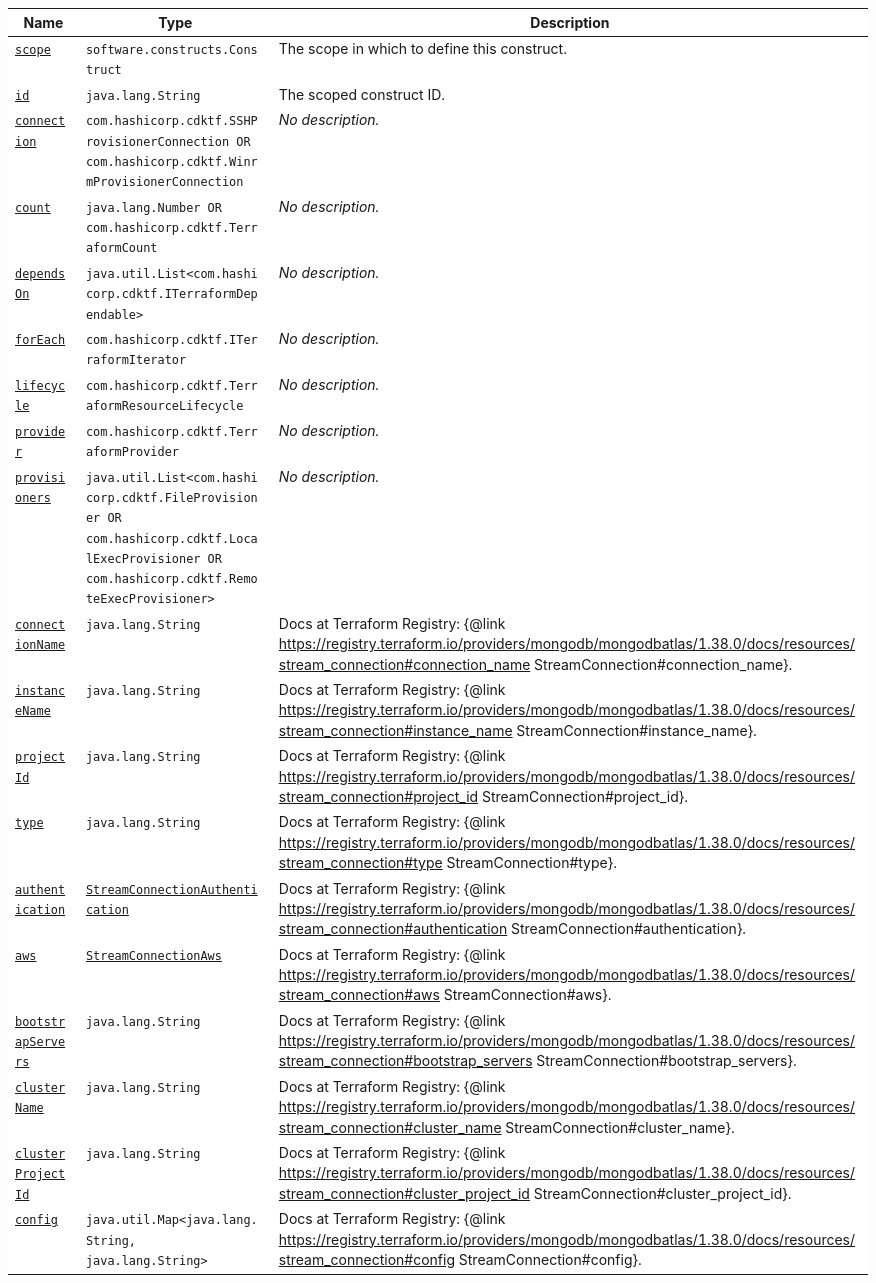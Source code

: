 | **Name** | **Type** | **Description** |
| --- | --- | --- |
| <code><a href="#@cdktf/provider-mongodbatlas.streamConnection.StreamConnection.Initializer.parameter.scope">scope</a></code> | <code>software.constructs.Construct</code> | The scope in which to define this construct. |
| <code><a href="#@cdktf/provider-mongodbatlas.streamConnection.StreamConnection.Initializer.parameter.id">id</a></code> | <code>java.lang.String</code> | The scoped construct ID. |
| <code><a href="#@cdktf/provider-mongodbatlas.streamConnection.StreamConnection.Initializer.parameter.connection">connection</a></code> | <code>com.hashicorp.cdktf.SSHProvisionerConnection OR com.hashicorp.cdktf.WinrmProvisionerConnection</code> | *No description.* |
| <code><a href="#@cdktf/provider-mongodbatlas.streamConnection.StreamConnection.Initializer.parameter.count">count</a></code> | <code>java.lang.Number OR com.hashicorp.cdktf.TerraformCount</code> | *No description.* |
| <code><a href="#@cdktf/provider-mongodbatlas.streamConnection.StreamConnection.Initializer.parameter.dependsOn">dependsOn</a></code> | <code>java.util.List<com.hashicorp.cdktf.ITerraformDependable></code> | *No description.* |
| <code><a href="#@cdktf/provider-mongodbatlas.streamConnection.StreamConnection.Initializer.parameter.forEach">forEach</a></code> | <code>com.hashicorp.cdktf.ITerraformIterator</code> | *No description.* |
| <code><a href="#@cdktf/provider-mongodbatlas.streamConnection.StreamConnection.Initializer.parameter.lifecycle">lifecycle</a></code> | <code>com.hashicorp.cdktf.TerraformResourceLifecycle</code> | *No description.* |
| <code><a href="#@cdktf/provider-mongodbatlas.streamConnection.StreamConnection.Initializer.parameter.provider">provider</a></code> | <code>com.hashicorp.cdktf.TerraformProvider</code> | *No description.* |
| <code><a href="#@cdktf/provider-mongodbatlas.streamConnection.StreamConnection.Initializer.parameter.provisioners">provisioners</a></code> | <code>java.util.List<com.hashicorp.cdktf.FileProvisioner OR com.hashicorp.cdktf.LocalExecProvisioner OR com.hashicorp.cdktf.RemoteExecProvisioner></code> | *No description.* |
| <code><a href="#@cdktf/provider-mongodbatlas.streamConnection.StreamConnection.Initializer.parameter.connectionName">connectionName</a></code> | <code>java.lang.String</code> | Docs at Terraform Registry: {@link https://registry.terraform.io/providers/mongodb/mongodbatlas/1.38.0/docs/resources/stream_connection#connection_name StreamConnection#connection_name}. |
| <code><a href="#@cdktf/provider-mongodbatlas.streamConnection.StreamConnection.Initializer.parameter.instanceName">instanceName</a></code> | <code>java.lang.String</code> | Docs at Terraform Registry: {@link https://registry.terraform.io/providers/mongodb/mongodbatlas/1.38.0/docs/resources/stream_connection#instance_name StreamConnection#instance_name}. |
| <code><a href="#@cdktf/provider-mongodbatlas.streamConnection.StreamConnection.Initializer.parameter.projectId">projectId</a></code> | <code>java.lang.String</code> | Docs at Terraform Registry: {@link https://registry.terraform.io/providers/mongodb/mongodbatlas/1.38.0/docs/resources/stream_connection#project_id StreamConnection#project_id}. |
| <code><a href="#@cdktf/provider-mongodbatlas.streamConnection.StreamConnection.Initializer.parameter.type">type</a></code> | <code>java.lang.String</code> | Docs at Terraform Registry: {@link https://registry.terraform.io/providers/mongodb/mongodbatlas/1.38.0/docs/resources/stream_connection#type StreamConnection#type}. |
| <code><a href="#@cdktf/provider-mongodbatlas.streamConnection.StreamConnection.Initializer.parameter.authentication">authentication</a></code> | <code><a href="#@cdktf/provider-mongodbatlas.streamConnection.StreamConnectionAuthentication">StreamConnectionAuthentication</a></code> | Docs at Terraform Registry: {@link https://registry.terraform.io/providers/mongodb/mongodbatlas/1.38.0/docs/resources/stream_connection#authentication StreamConnection#authentication}. |
| <code><a href="#@cdktf/provider-mongodbatlas.streamConnection.StreamConnection.Initializer.parameter.aws">aws</a></code> | <code><a href="#@cdktf/provider-mongodbatlas.streamConnection.StreamConnectionAws">StreamConnectionAws</a></code> | Docs at Terraform Registry: {@link https://registry.terraform.io/providers/mongodb/mongodbatlas/1.38.0/docs/resources/stream_connection#aws StreamConnection#aws}. |
| <code><a href="#@cdktf/provider-mongodbatlas.streamConnection.StreamConnection.Initializer.parameter.bootstrapServers">bootstrapServers</a></code> | <code>java.lang.String</code> | Docs at Terraform Registry: {@link https://registry.terraform.io/providers/mongodb/mongodbatlas/1.38.0/docs/resources/stream_connection#bootstrap_servers StreamConnection#bootstrap_servers}. |
| <code><a href="#@cdktf/provider-mongodbatlas.streamConnection.StreamConnection.Initializer.parameter.clusterName">clusterName</a></code> | <code>java.lang.String</code> | Docs at Terraform Registry: {@link https://registry.terraform.io/providers/mongodb/mongodbatlas/1.38.0/docs/resources/stream_connection#cluster_name StreamConnection#cluster_name}. |
| <code><a href="#@cdktf/provider-mongodbatlas.streamConnection.StreamConnection.Initializer.parameter.clusterProjectId">clusterProjectId</a></code> | <code>java.lang.String</code> | Docs at Terraform Registry: {@link https://registry.terraform.io/providers/mongodb/mongodbatlas/1.38.0/docs/resources/stream_connection#cluster_project_id StreamConnection#cluster_project_id}. |
| <code><a href="#@cdktf/provider-mongodbatlas.streamConnection.StreamConnection.Initializer.parameter.config">config</a></code> | <code>java.util.Map<java.lang.String, java.lang.String></code> | Docs at Terraform Registry: {@link https://registry.terraform.io/providers/mongodb/mongodbatlas/1.38.0/docs/resources/stream_connection#config StreamConnection#config}. |